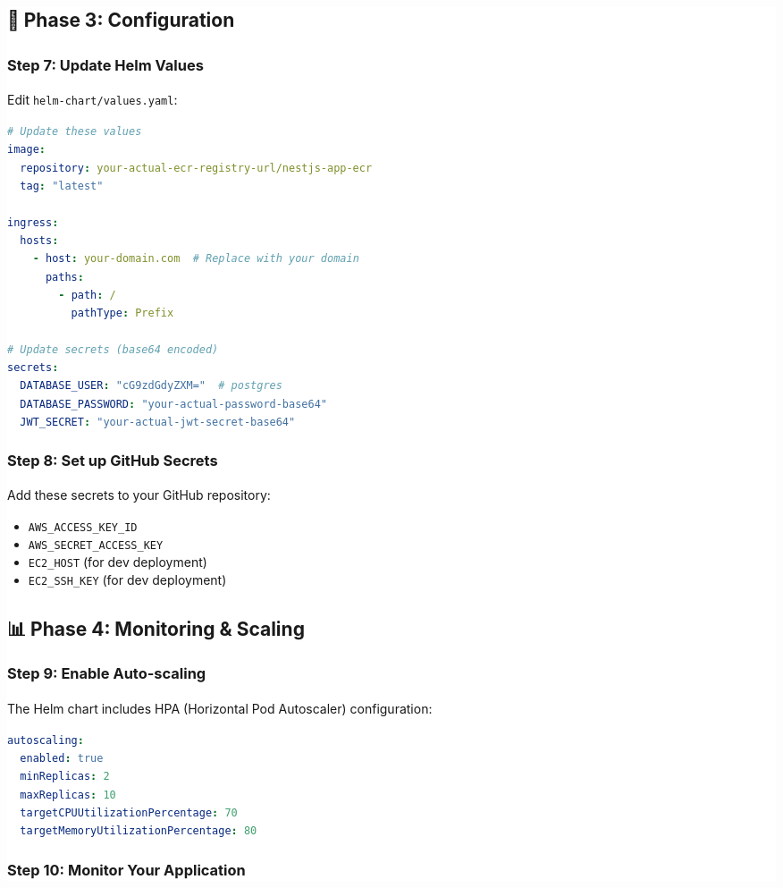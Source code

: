 ## 🔧 Phase 3: Configuration

### Step 7: Update Helm Values

Edit `helm-chart/values.yaml`:

```yaml
# Update these values
image:
  repository: your-actual-ecr-registry-url/nestjs-app-ecr
  tag: "latest"

ingress:
  hosts:
    - host: your-domain.com  # Replace with your domain
      paths:
        - path: /
          pathType: Prefix

# Update secrets (base64 encoded)
secrets:
  DATABASE_USER: "cG9zdGdyZXM="  # postgres
  DATABASE_PASSWORD: "your-actual-password-base64"
  JWT_SECRET: "your-actual-jwt-secret-base64"
```

### Step 8: Set up GitHub Secrets

Add these secrets to your GitHub repository:

- `AWS_ACCESS_KEY_ID`
- `AWS_SECRET_ACCESS_KEY`
- `EC2_HOST` (for dev deployment)
- `EC2_SSH_KEY` (for dev deployment)

## 📊 Phase 4: Monitoring & Scaling

### Step 9: Enable Auto-scaling

The Helm chart includes HPA (Horizontal Pod Autoscaler) configuration:

```yaml
autoscaling:
  enabled: true
  minReplicas: 2
  maxReplicas: 10
  targetCPUUtilizationPercentage: 70
  targetMemoryUtilizationPercentage: 80
```

### Step 10: Monitor Your Application
